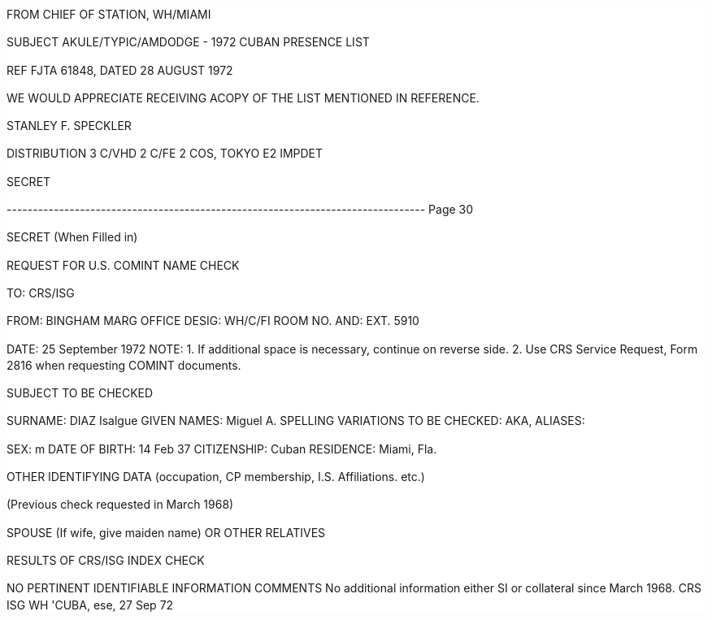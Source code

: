 FROM
CHIEF OF STATION, WH/MIAMI

SUBJECT
AKULE/TYPIC/AMDODGE - 1972 CUBAN PRESENCE LIST

REF
FJTA 61848, DATED 28 AUGUST 1972

WE WOULD APPRECIATE RECEIVING ACOPY OF THE LIST MENTIONED IN REFERENCE.

STANLEY F. SPECKLER

DISTRIBUTION
3 C/VHD
2 C/FE
2 COS, TOKYO
E2 IMPDET

SECRET


-------------------------------------------------------------------------------- Page 30

SECRET
(When Filled in)

REQUEST FOR U.S. COMINT NAME CHECK

TO: CRS/ISG

FROM: BINGHAM MARG
OFFICE DESIG: WH/C/FI
ROOM NO. AND: EXT. 5910

DATE: 25 September 1972
NOTE: 1. If additional space is necessary, continue on reverse side.
2. Use CRS Service Request, Form 2816 when requesting COMINT documents.

SUBJECT TO BE CHECKED

SURNAME: DIAZ Isalgue
GIVEN NAMES: Miguel A.
SPELLING VARIATIONS TO BE CHECKED:
AKA, ALIASES:

SEX: m
DATE OF BIRTH: 14 Feb 37
CITIZENSHIP: Cuban
RESIDENCE: Miami, Fla.

OTHER IDENTIFYING DATA (occupation, CP membership, I.S. Affiliations. etc.)

(Previous check requested in March 1968)

SPOUSE (If wife, give maiden name) OR OTHER RELATIVES

RESULTS OF CRS/ISG INDEX CHECK

NO PERTINENT IDENTIFIABLE INFORMATION
COMMENTS
No additional information either SI or collateral since March 1968.
CRS ISG WH 'CUBA, ese, 27 Sep 72
